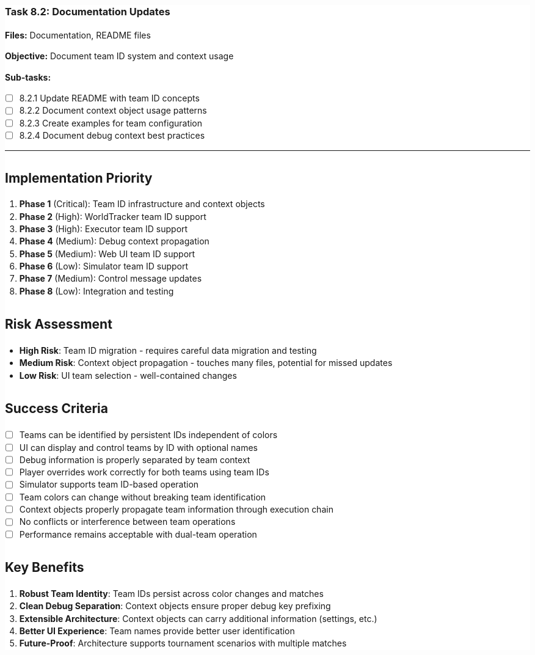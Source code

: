 ### Task 8.2: Documentation Updates

**Files:** Documentation, README files

**Objective:** Document team ID system and context usage

**Sub-tasks:**

- [ ] 8.2.1 Update README with team ID concepts
- [ ] 8.2.2 Document context object usage patterns
- [ ] 8.2.3 Create examples for team configuration
- [ ] 8.2.4 Document debug context best practices

---

## Implementation Priority

1. **Phase 1** (Critical): Team ID infrastructure and context objects
2. **Phase 2** (High): WorldTracker team ID support
3. **Phase 3** (High): Executor team ID support
4. **Phase 4** (Medium): Debug context propagation
5. **Phase 5** (Medium): Web UI team ID support
6. **Phase 6** (Low): Simulator team ID support
7. **Phase 7** (Medium): Control message updates
8. **Phase 8** (Low): Integration and testing

## Risk Assessment

- **High Risk**: Team ID migration - requires careful data migration and testing
- **Medium Risk**: Context object propagation - touches many files, potential for missed updates
- **Low Risk**: UI team selection - well-contained changes

## Success Criteria

- [ ] Teams can be identified by persistent IDs independent of colors
- [ ] UI can display and control teams by ID with optional names
- [ ] Debug information is properly separated by team context
- [ ] Player overrides work correctly for both teams using team IDs
- [ ] Simulator supports team ID-based operation
- [ ] Team colors can change without breaking team identification
- [ ] Context objects properly propagate team information through execution chain
- [ ] No conflicts or interference between team operations
- [ ] Performance remains acceptable with dual-team operation

## Key Benefits

1. **Robust Team Identity**: Team IDs persist across color changes and matches
2. **Clean Debug Separation**: Context objects ensure proper debug key prefixing
3. **Extensible Architecture**: Context objects can carry additional information (settings, etc.)
4. **Better UI Experience**: Team names provide better user identification
5. **Future-Proof**: Architecture supports tournament scenarios with multiple matches
